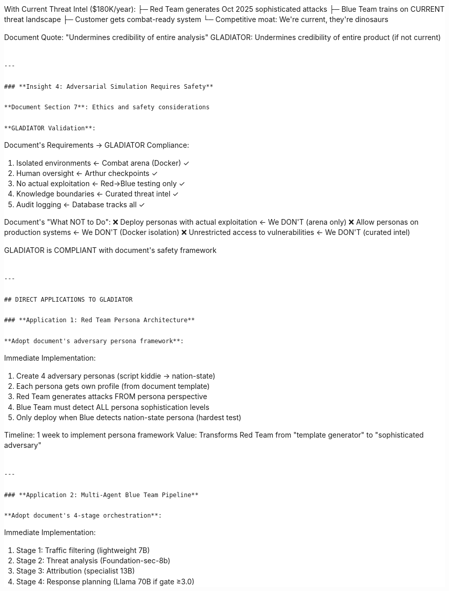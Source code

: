 With Current Threat Intel ($180K/year):
├─ Red Team generates Oct 2025 sophisticated attacks
├─ Blue Team trains on CURRENT threat landscape
├─ Customer gets combat-ready system
└─ Competitive moat: We're current, they're dinosaurs

Document Quote: "Undermines credibility of entire analysis"
GLADIATOR: Undermines credibility of entire product (if not current)
```

---

### **Insight 4: Adversarial Simulation Requires Safety**

**Document Section 7**: Ethics and safety considerations

**GLADIATOR Validation**:
```
Document's Requirements → GLADIATOR Compliance:

1. Isolated environments ← Combat arena (Docker) ✓
2. Human oversight ← Arthur checkpoints ✓
3. No actual exploitation ← Red→Blue testing only ✓
4. Knowledge boundaries ← Curated threat intel ✓
5. Audit logging ← Database tracks all ✓

Document's "What NOT to Do":
❌ Deploy personas with actual exploitation ← We DON'T (arena only)
❌ Allow personas on production systems ← We DON'T (Docker isolation)
❌ Unrestricted access to vulnerabilities ← We DON'T (curated intel)

GLADIATOR is COMPLIANT with document's safety framework
```

---

## DIRECT APPLICATIONS TO GLADIATOR

### **Application 1: Red Team Persona Architecture**

**Adopt document's adversary persona framework**:
```
Immediate Implementation:
1. Create 4 adversary personas (script kiddie → nation-state)
2. Each persona gets own profile (from document template)
3. Red Team generates attacks FROM persona perspective
4. Blue Team must detect ALL persona sophistication levels
5. Only deploy when Blue detects nation-state persona (hardest test)

Timeline: 1 week to implement persona framework
Value: Transforms Red Team from "template generator" to "sophisticated adversary"
```

---

### **Application 2: Multi-Agent Blue Team Pipeline**

**Adopt document's 4-stage orchestration**:
```
Immediate Implementation:
1. Stage 1: Traffic filtering (lightweight 7B)
2. Stage 2: Threat analysis (Foundation-sec-8b)
3. Stage 3: Attribution (specialist 13B)
4. Stage 4: Response planning (Llama 70B if gate ≥3.0)
